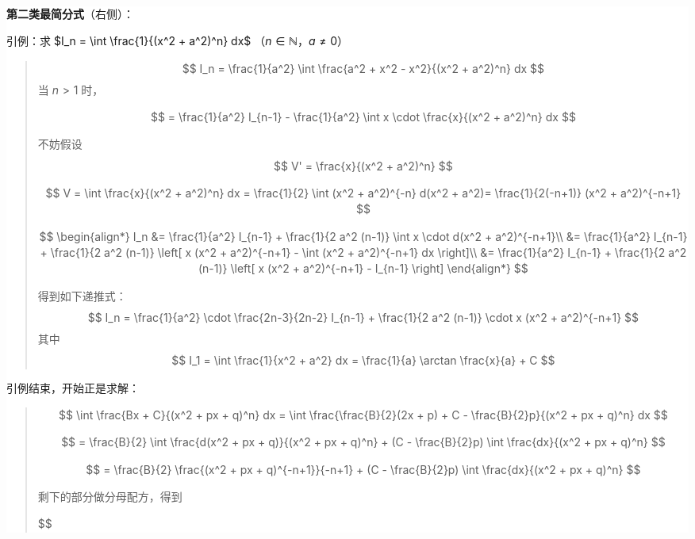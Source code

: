 **第二类最简分式**（右侧）：

引例：求 $I_n = \int \frac{1}{(x^2 + a^2)^n} dx$ （$n \in \mathbb{N}$，$a \neq 0$）

> 
>
> $$
> I_n = \frac{1}{a^2} \int \frac{a^2 + x^2 - x^2}{(x^2 + a^2)^n} dx
> $$
> 当 $n > 1$ 时，
>
> $$
> = \frac{1}{a^2} I_{n-1} - \frac{1}{a^2} \int x \cdot \frac{x}{(x^2 + a^2)^n} dx
> $$
>
> 不妨假设
> $$
> V' = \frac{x}{(x^2 + a^2)^n}
> $$
>
> $$
> V = \int \frac{x}{(x^2 + a^2)^n} dx = \frac{1}{2} \int (x^2 + a^2)^{-n} d(x^2 + a^2)= \frac{1}{2(-n+1)} (x^2 + a^2)^{-n+1}
> $$
>
> $$
> \begin{align*}
> I_n &= \frac{1}{a^2} I_{n-1} + \frac{1}{2 a^2 (n-1)} \int x \cdot d(x^2 + a^2)^{-n+1}\\
> &= \frac{1}{a^2} I_{n-1} + \frac{1}{2 a^2 (n-1)} \left[ x (x^2 + a^2)^{-n+1} - \int (x^2 + a^2)^{-n+1} dx \right]\\
> &= \frac{1}{a^2} I_{n-1} + \frac{1}{2 a^2 (n-1)} \left[ x (x^2 + a^2)^{-n+1} - I_{n-1} \right]
> \end{align*}
> $$
>
> 得到如下递推式：
> $$
> I_n = \frac{1}{a^2} \cdot \frac{2n-3}{2n-2} I_{n-1} + \frac{1}{2 a^2 (n-1)} \cdot x (x^2 + a^2)^{-n+1}
> $$
> 其中
> $$
> I_1 = \int \frac{1}{x^2 + a^2} dx
> = \frac{1}{a} \arctan \frac{x}{a} + C
> $$

引例结束，开始正是求解：

> $$
> \int \frac{Bx + C}{(x^2 + px + q)^n} dx = \int \frac{\frac{B}{2}(2x + p) + C - \frac{B}{2}p}{(x^2 + px + q)^n} dx
> $$
>
> $$
> = \frac{B}{2} \int \frac{d(x^2 + px + q)}{(x^2 + px + q)^n} + (C - \frac{B}{2}p) \int \frac{dx}{(x^2 + px + q)^n}
> $$
>
> $$
> = \frac{B}{2} \frac{(x^2 + px + q)^{-n+1}}{-n+1} + (C - \frac{B}{2}p) \int \frac{dx}{(x^2 + px + q)^n}
> $$
>
> 剩下的部分做分母配方，得到
>
> $$